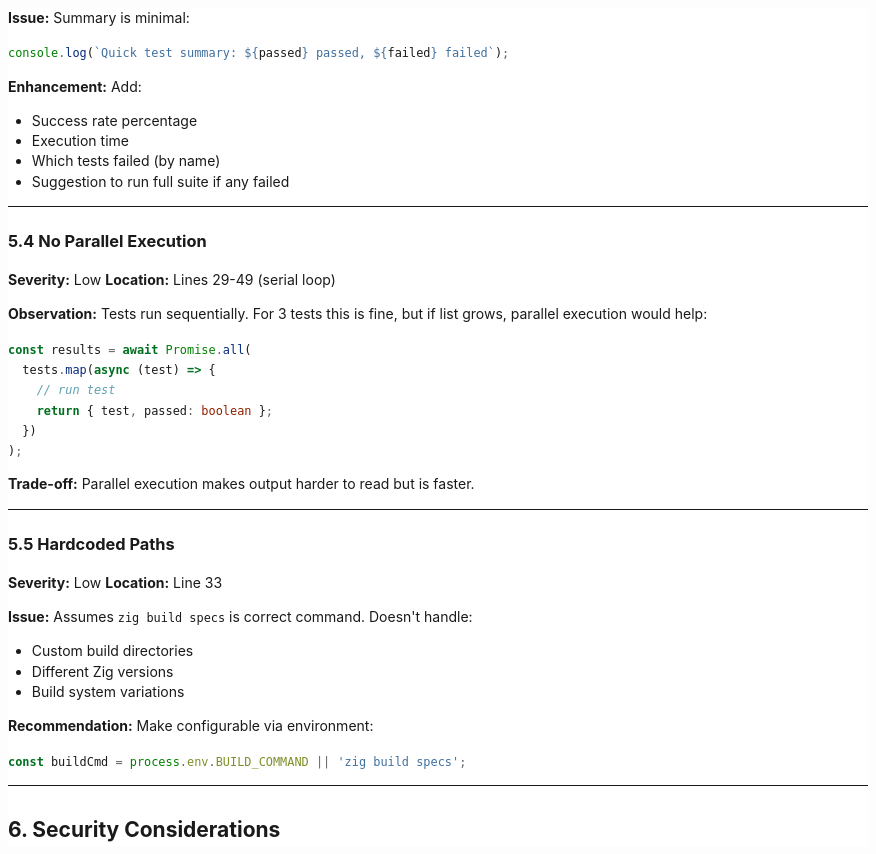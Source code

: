 **Issue:**
Summary is minimal:
```typescript
console.log(`Quick test summary: ${passed} passed, ${failed} failed`);
```

**Enhancement:**
Add:
- Success rate percentage
- Execution time
- Which tests failed (by name)
- Suggestion to run full suite if any failed

---

### 5.4 No Parallel Execution
**Severity:** Low
**Location:** Lines 29-49 (serial loop)

**Observation:**
Tests run sequentially. For 3 tests this is fine, but if list grows, parallel execution would help:

```typescript
const results = await Promise.all(
  tests.map(async (test) => {
    // run test
    return { test, passed: boolean };
  })
);
```

**Trade-off:** Parallel execution makes output harder to read but is faster.

---

### 5.5 Hardcoded Paths
**Severity:** Low
**Location:** Line 33

**Issue:**
Assumes `zig build specs` is correct command. Doesn't handle:
- Custom build directories
- Different Zig versions
- Build system variations

**Recommendation:**
Make configurable via environment:
```typescript
const buildCmd = process.env.BUILD_COMMAND || 'zig build specs';
```

---

## 6. Security Considerations
